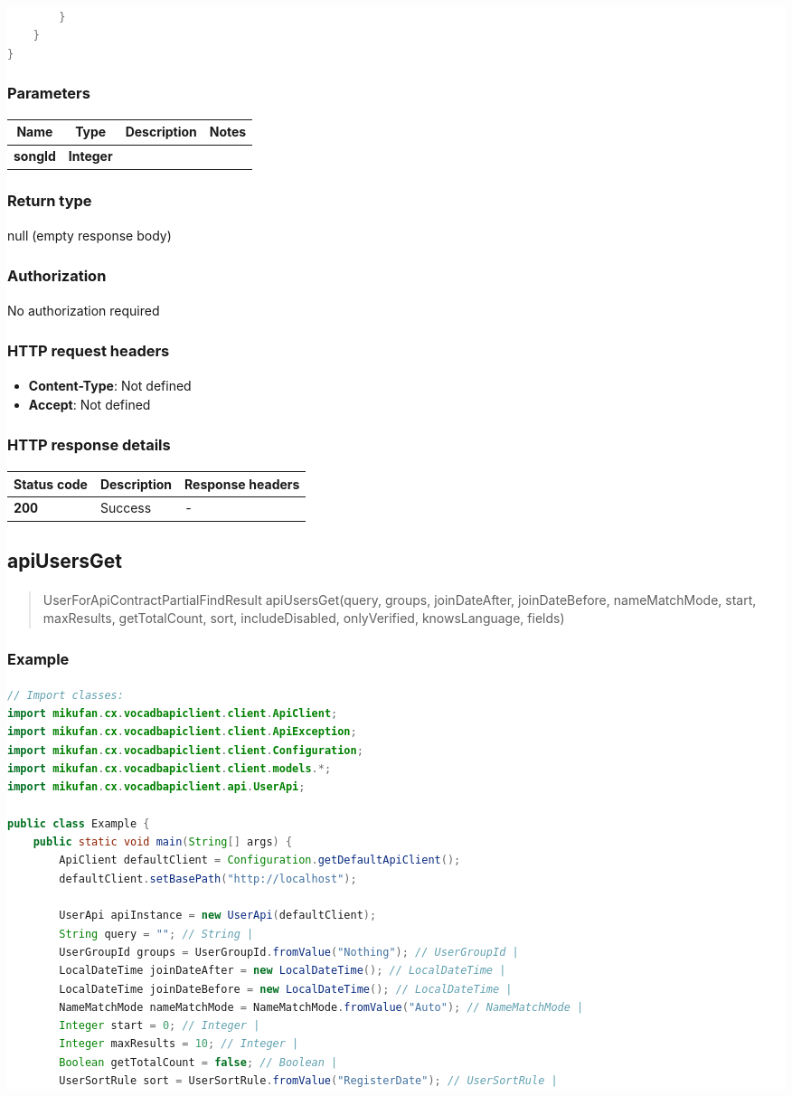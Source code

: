 ```java
        }
    }
}
```

### Parameters


| Name | Type | Description  | Notes |
|------------- | ------------- | ------------- | -------------|
| **songId** | **Integer**|  | |

### Return type

null (empty response body)

### Authorization

No authorization required

### HTTP request headers

- **Content-Type**: Not defined
- **Accept**: Not defined


### HTTP response details
| Status code | Description | Response headers |
|-------------|-------------|------------------|
| **200** | Success |  -  |


## apiUsersGet

> UserForApiContractPartialFindResult apiUsersGet(query, groups, joinDateAfter, joinDateBefore, nameMatchMode, start, maxResults, getTotalCount, sort, includeDisabled, onlyVerified, knowsLanguage, fields)



### Example

```java
// Import classes:
import mikufan.cx.vocadbapiclient.client.ApiClient;
import mikufan.cx.vocadbapiclient.client.ApiException;
import mikufan.cx.vocadbapiclient.client.Configuration;
import mikufan.cx.vocadbapiclient.client.models.*;
import mikufan.cx.vocadbapiclient.api.UserApi;

public class Example {
    public static void main(String[] args) {
        ApiClient defaultClient = Configuration.getDefaultApiClient();
        defaultClient.setBasePath("http://localhost");

        UserApi apiInstance = new UserApi(defaultClient);
        String query = ""; // String | 
        UserGroupId groups = UserGroupId.fromValue("Nothing"); // UserGroupId | 
        LocalDateTime joinDateAfter = new LocalDateTime(); // LocalDateTime | 
        LocalDateTime joinDateBefore = new LocalDateTime(); // LocalDateTime | 
        NameMatchMode nameMatchMode = NameMatchMode.fromValue("Auto"); // NameMatchMode | 
        Integer start = 0; // Integer | 
        Integer maxResults = 10; // Integer | 
        Boolean getTotalCount = false; // Boolean | 
        UserSortRule sort = UserSortRule.fromValue("RegisterDate"); // UserSortRule | 
```